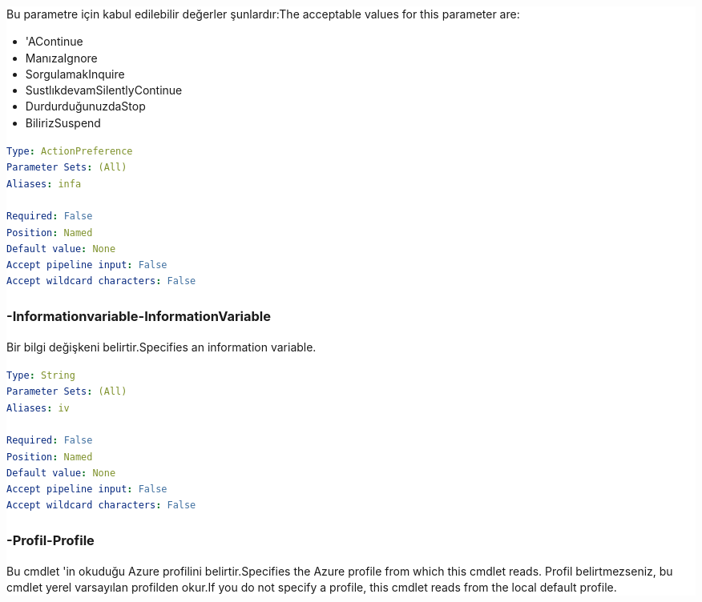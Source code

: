 <span data-ttu-id="46a23-142">Bu parametre için kabul edilebilir değerler şunlardır:</span><span class="sxs-lookup"><span data-stu-id="46a23-142">The acceptable values for this parameter are:</span></span>

- <span data-ttu-id="46a23-143">'A</span><span class="sxs-lookup"><span data-stu-id="46a23-143">Continue</span></span>
- <span data-ttu-id="46a23-144">Manıza</span><span class="sxs-lookup"><span data-stu-id="46a23-144">Ignore</span></span>
- <span data-ttu-id="46a23-145">Sorgulamak</span><span class="sxs-lookup"><span data-stu-id="46a23-145">Inquire</span></span>
- <span data-ttu-id="46a23-146">Sustlıkdevam</span><span class="sxs-lookup"><span data-stu-id="46a23-146">SilentlyContinue</span></span>
- <span data-ttu-id="46a23-147">Durdurduğunuzda</span><span class="sxs-lookup"><span data-stu-id="46a23-147">Stop</span></span>
- <span data-ttu-id="46a23-148">Biliriz</span><span class="sxs-lookup"><span data-stu-id="46a23-148">Suspend</span></span>

```yaml
Type: ActionPreference
Parameter Sets: (All)
Aliases: infa

Required: False
Position: Named
Default value: None
Accept pipeline input: False
Accept wildcard characters: False
```

### <span data-ttu-id="46a23-149">-Informationvariable</span><span class="sxs-lookup"><span data-stu-id="46a23-149">-InformationVariable</span></span>
<span data-ttu-id="46a23-150">Bir bilgi değişkeni belirtir.</span><span class="sxs-lookup"><span data-stu-id="46a23-150">Specifies an information variable.</span></span>

```yaml
Type: String
Parameter Sets: (All)
Aliases: iv

Required: False
Position: Named
Default value: None
Accept pipeline input: False
Accept wildcard characters: False
```

### <span data-ttu-id="46a23-151">-Profil</span><span class="sxs-lookup"><span data-stu-id="46a23-151">-Profile</span></span>
<span data-ttu-id="46a23-152">Bu cmdlet 'in okuduğu Azure profilini belirtir.</span><span class="sxs-lookup"><span data-stu-id="46a23-152">Specifies the Azure profile from which this cmdlet reads.</span></span>
<span data-ttu-id="46a23-153">Profil belirtmezseniz, bu cmdlet yerel varsayılan profilden okur.</span><span class="sxs-lookup"><span data-stu-id="46a23-153">If you do not specify a profile, this cmdlet reads from the local default profile.</span></span>
